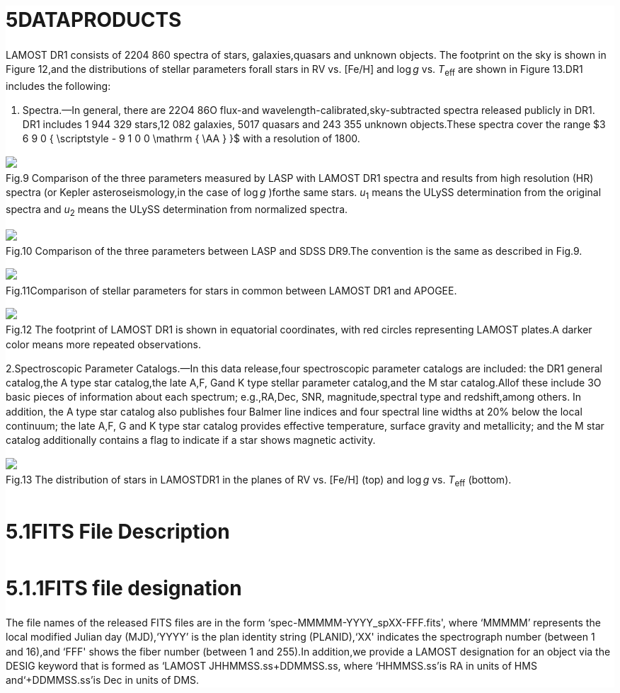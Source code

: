 # 5DATAPRODUCTS

LAMOST DR1 consists of 2204 860 spectra of stars, galaxies,quasars and unknown objects. The footprint on the sky is shown in Figure 12,and the distributions of stellar parameters forall stars in RV vs. [Fe/H] and $\log g$ vs. $T _ { \mathrm { e f f } }$ are shown in Figure 13.DR1 includes the following:

1. Spectra.—In general, there are 22O4 86O flux-and wavelength-calibrated,sky-subtracted spectra released publicly in DR1. DR1 includes 1 944 329 stars,12 082 galaxies, 5017 quasars and 243 355 unknown objects.These spectra cover the range $3 6 9 0 { \scriptstyle - 9 1 0 0 \mathrm { \AA } }$ with a resolution of 1800.

![](images/a8447647e5aa4e474812b46f96f07545b6e74cf5069056dd4f21bd8c980ea71a.jpg)  
Fig.9 Comparison of the three parameters measured by LASP with LAMOST DR1 spectra and results from high resolution (HR) spectra (or Kepler asteroseismology,in the case of $\log g$ )forthe same stars. $u _ { 1 }$ means the ULySS determination from the original spectra and $u _ { 2 }$ means the ULySS determination from normalized spectra.

![](images/a2c0c38ec22edb65712fbbac1dca5ca6843cee007d4f9074d366754c4631b9a3.jpg)  
Fig.10 Comparison of the three parameters between LASP and SDSS DR9.The convention is the same as described in Fig.9.

![](images/d44510becaec05e632bfd8b5c1f913272590611dd5e0d5b5cc8d3e0d60340bcc.jpg)  
Fig.11Comparison of stellar parameters for stars in common between LAMOST DR1 and APOGEE.

![](images/e0ef03ad364bca91c21d1ef049a43c7c8ff7f65748745f3cd41bd7ef69a5b01b.jpg)  
Fig.12 The footprint of LAMOST DR1 is shown in equatorial coordinates, with red circles representing LAMOST plates.A darker color means more repeated observations.

2.Spectroscopic Parameter Catalogs.—In this data release,four spectroscopic parameter catalogs are included: the DR1 general catalog,the A type star catalog,the late A,F, Gand K type stellar parameter catalog,and the M star catalog.Allof these include 3O basic pieces of information about each spectrum; e.g.,RA,Dec, SNR, magnitude,spectral type and redshift,among others. In addition, the A type star catalog also publishes four Balmer line indices and four spectral line widths at $20 \%$ below the local continuum; the late A,F, G and K type star catalog provides effective temperature, surface gravity and metallicity; and the M star catalog additionally contains a flag to indicate if a star shows magnetic activity.

![](images/ae5f88262a2ac369d708c44de225a3320a07cffd6f27324095cb8ee2edae791a.jpg)  
Fig.13 The distribution of stars in LAMOSTDR1 in the planes of RV vs. $\mathrm { [ F e / H ] }$ (top) and $\log g$ vs. $T _ { \mathrm { e f f } }$ (bottom).

# 5.1FITS File Description

# 5.1.1FITS file designation

The file names of the released FITS files are in the form ‘spec-MMMMM-YYYY_spXX-FFF.fits', where ‘MMMMM’ represents the local modified Julian day (MJD),‘YYYY’ is the plan identity string (PLANID),‘XX' indicates the spectrograph number (between 1 and 16),and ‘FFF' shows the fiber number (between 1 and 255).In addition,we provide a LAMOST designation for an object via the DESIG keyword that is formed as ‘LAMOST JHHMMSS.ss+DDMMSS.ss, where ‘HHMMSS.ss’is RA in units of HMS and‘+DDMMSS.ss’is Dec in units of DMS.
